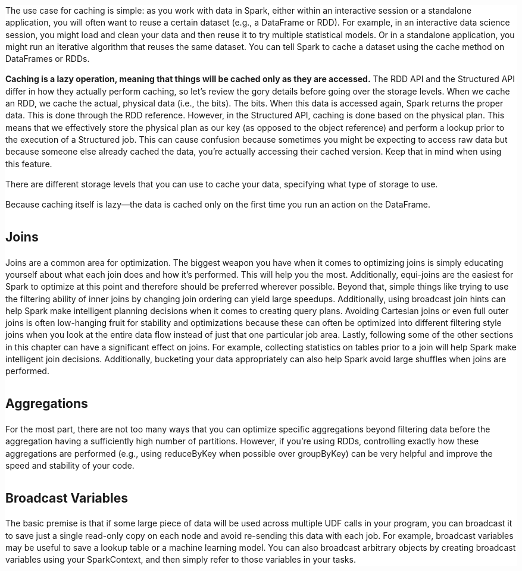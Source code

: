 The use case for caching is simple: as you work with data in Spark, either within an interactive session or a standalone application, you will often want to reuse a certain dataset (e.g., a DataFrame or RDD). For example, in an interactive data science session, you might load and clean your data and then reuse it to try multiple statistical models. Or in a standalone application, you might run an iterative algorithm that reuses the same dataset. You can tell Spark to cache a dataset using the cache method on DataFrames or RDDs.

**Caching is a lazy operation, meaning that things will be cached only as they are accessed.** The RDD API and the Structured API differ in how they actually perform caching, so let’s review the gory details before going over the storage levels. When we cache an RDD, we cache the actual, physical data (i.e., the bits). The bits. When this data is accessed again, Spark returns the proper data. This is done through the RDD reference. However, in the Structured API, caching is done based on the physical plan. This means that we effectively store the physical plan as our key (as opposed to the object reference) and perform a lookup prior to the execution of a Structured job. This can cause confusion because sometimes you might be expecting to access raw data but because someone else already cached the data, you’re actually accessing their cached version. Keep that in mind when using this feature.

There are different storage levels that you can use to cache your data, specifying what type of storage to use.

Because caching itself is lazy—the data is cached only on the first time you run an action on the DataFrame.

## Joins
Joins are a common area for optimization. The biggest weapon you have when it comes to optimizing joins is simply educating yourself about what each join does and how it’s performed. This will help you the most. Additionally, equi-joins are the easiest for Spark to optimize at this point and therefore should be preferred wherever possible. Beyond that, simple things like trying to use the filtering ability of inner joins by changing join ordering can yield large speedups. Additionally, using broadcast join hints can help Spark make intelligent planning decisions when it comes to creating query plans. 
Avoiding Cartesian joins or even full outer joins is often low-hanging fruit for stability and optimizations because these can often be optimized into different filtering style joins when you look at the entire data flow instead of just that one particular job area. Lastly, following some of the other sections in this chapter can have a significant effect on joins. For example, collecting statistics on tables prior to a join will help Spark make intelligent join decisions. Additionally, bucketing your data appropriately can also help Spark avoid large shuffles when joins are performed.

## Aggregations
For the most part, there are not too many ways that you can optimize specific aggregations beyond filtering data before the aggregation having a sufficiently high number of partitions. However, if you’re using RDDs, controlling exactly how these aggregations are performed (e.g., using reduceByKey when possible over groupByKey) can be very helpful and improve the speed and stability of your code.

## Broadcast Variables
The basic premise is that if some large piece of data will be used across multiple UDF calls in your program, you can broadcast it to save just a single read-only copy on each node and avoid re-sending this data with each job. For example, broadcast variables may be useful to save a lookup table or a machine learning model. You can also broadcast arbitrary objects by creating broadcast variables using your SparkContext, and then simply refer to those variables in your tasks.
